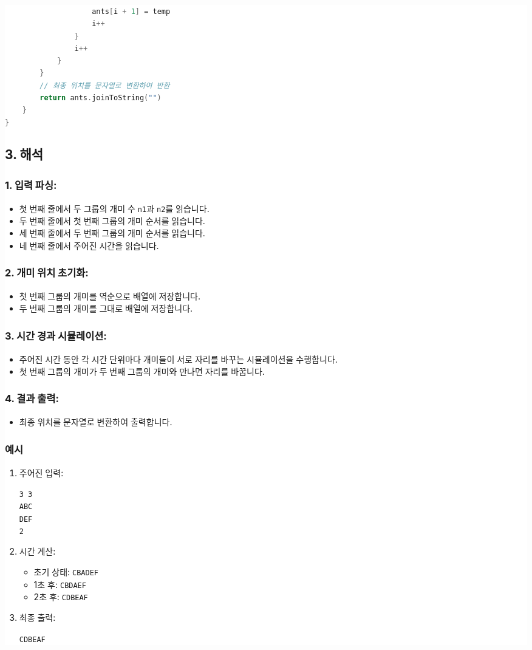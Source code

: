 ```kotlin
                    ants[i + 1] = temp
                    i++
                }
                i++
            }
        }
        // 최종 위치를 문자열로 변환하여 반환
        return ants.joinToString("")
    }
}

```

## 3. 해석

### 1. **입력 파싱**:

- 첫 번째 줄에서 두 그룹의 개미 수 `n1`과 `n2`를 읽습니다.
- 두 번째 줄에서 첫 번째 그룹의 개미 순서를 읽습니다.
- 세 번째 줄에서 두 번째 그룹의 개미 순서를 읽습니다.
- 네 번째 줄에서 주어진 시간을 읽습니다.

### 2. **개미 위치 초기화**:

- 첫 번째 그룹의 개미를 역순으로 배열에 저장합니다.
- 두 번째 그룹의 개미를 그대로 배열에 저장합니다.

### 3. **시간 경과 시뮬레이션**:

- 주어진 시간 동안 각 시간 단위마다 개미들이 서로 자리를 바꾸는 시뮬레이션을 수행합니다.
- 첫 번째 그룹의 개미가 두 번째 그룹의 개미와 만나면 자리를 바꿉니다.

### 4. **결과 출력**:

- 최종 위치를 문자열로 변환하여 출력합니다.

### 예시

1. 주어진 입력:

    ```
    3 3
    ABC
    DEF
    2
    ```

2. 시간 계산:
   - 초기 상태: `CBADEF`
   - 1초 후: `CBDAEF`
   - 2초 후: `CDBEAF`
3. 최종 출력:
    ```
    CDBEAF
    ```
